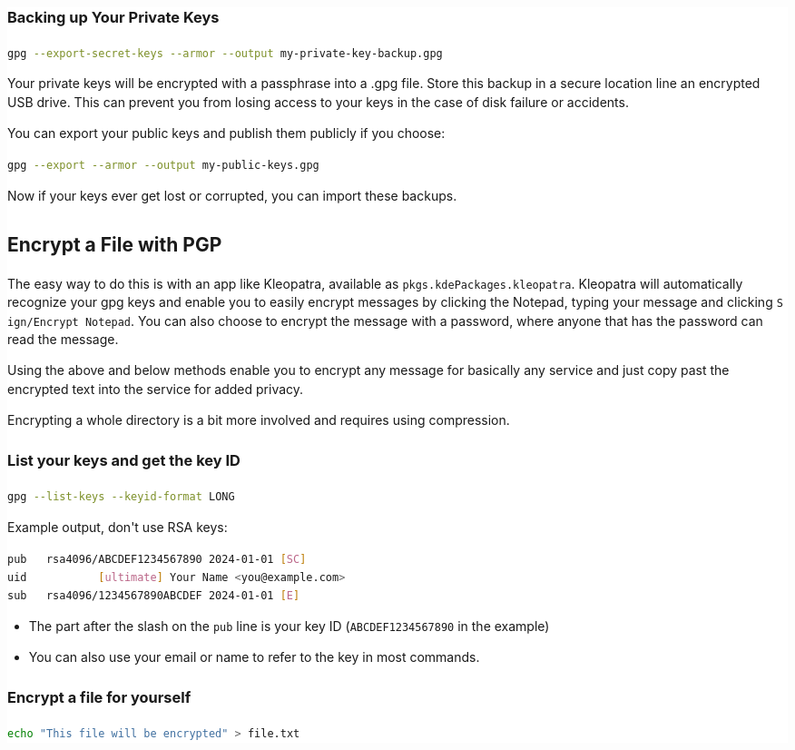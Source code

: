 ### Backing up Your Private Keys

```bash
gpg --export-secret-keys --armor --output my-private-key-backup.gpg
```

Your private keys will be encrypted with a passphrase into a .gpg file. Store
this backup in a secure location line an encrypted USB drive. This can prevent
you from losing access to your keys in the case of disk failure or accidents.

You can export your public keys and publish them publicly if you choose:

```bash
gpg --export --armor --output my-public-keys.gpg
```

Now if your keys ever get lost or corrupted, you can import these backups.

## Encrypt a File with PGP

The easy way to do this is with an app like Kleopatra, available as
`pkgs.kdePackages.kleopatra`. Kleopatra will automatically recognize your gpg
keys and enable you to easily encrypt messages by clicking the Notepad, typing
your message and clicking `Sign/Encrypt Notepad`. You can also choose to encrypt
the message with a password, where anyone that has the password can read the
message.

Using the above and below methods enable you to encrypt any message for
basically any service and just copy past the encrypted text into the service for
added privacy.

Encrypting a whole directory is a bit more involved and requires using
compression.

### List your keys and get the key ID

```bash
gpg --list-keys --keyid-format LONG
```

Example output, don't use RSA keys:

```bash
pub   rsa4096/ABCDEF1234567890 2024-01-01 [SC]
uid           [ultimate] Your Name <you@example.com>
sub   rsa4096/1234567890ABCDEF 2024-01-01 [E]
```

- The part after the slash on the `pub` line is your key ID (`ABCDEF1234567890`
  in the example)

- You can also use your email or name to refer to the key in most commands.

### Encrypt a file for yourself

```bash
echo "This file will be encrypted" > file.txt
```
